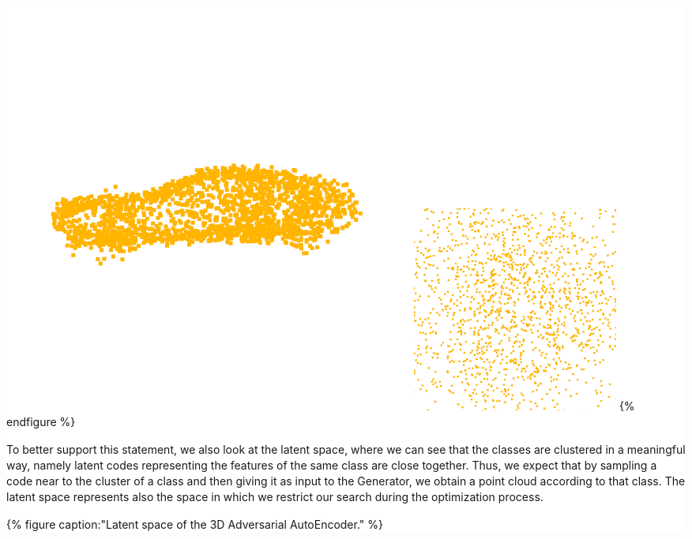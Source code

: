 ![Car](/assets/img/car.png "Real Car")
![Gen-Car](/assets/img/gen-car.gif "Generated Car")
{% endfigure %}

To better support this statement, we also look at the latent space, where we can see that the classes are clustered in a meaningful way, namely latent codes representing the features of the same class are close together. Thus, we expect that by sampling a code near to the cluster of a class and then giving it as input to the Generator, we obtain a point cloud according to that class. The latent space represents also the space in which we restrict our search during the optimization process.

{% figure caption:"Latent space of the 3D Adversarial AutoEncoder." %}